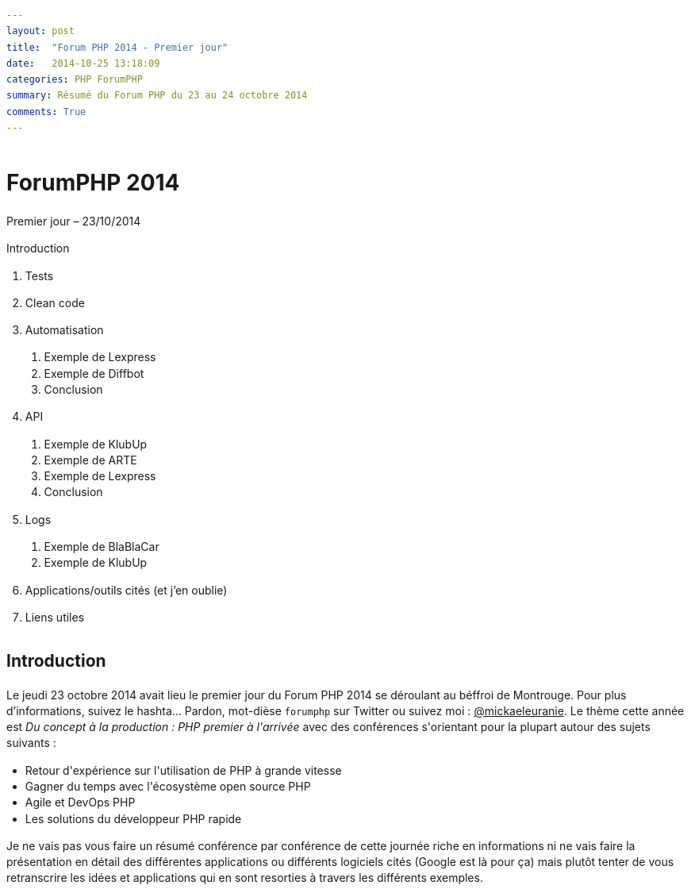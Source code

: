 ```yaml
---
layout: post
title:  "Forum PHP 2014 - Premier jour"
date:   2014-10-25 13:18:09
categories: PHP ForumPHP
summary: Résumé du Forum PHP du 23 au 24 octobre 2014
comments: True
---
```

# ForumPHP 2014
Premier jour – 23/10/2014


Introduction

1. Tests
2. Clean code
3. Automatisation
    1. Exemple de Lexpress
    2. Exemple de Diffbot
    3. Conclusion
4. API
    1. Exemple de KlubUp
    2. Exemple de ARTE
    3. Exemple de Lexpress
    4. Conclusion
5. Logs
    1. Exemple de BlaBlaCar
    2. Exemple de KlubUp

6. Applications/outils cités (et j’en oublie)
7. Liens utiles


## Introduction
Le jeudi 23 octobre 2014 avait lieu le premier jour du Forum PHP 2014 se déroulant au béffroi de Montrouge. Pour plus d’informations, suivez le hashta… Pardon, mot-dièse `forumphp` sur Twitter ou suivez moi : [@mickaeleuranie](http://twitter.com/mickaeleuranie).
Le thème cette année est _Du concept à la production : PHP premier à l'arrivée_ avec des conférences s'orientant pour la plupart autour des sujets suivants :

* Retour d'expérience sur l'utilisation de PHP à grande vitesse
* Gagner du temps avec l'écosystème open source PHP
* Agile et DevOps PHP
* Les solutions du développeur PHP rapide

Je ne vais pas vous faire un résumé conférence par conférence de cette journée riche en informations ni ne vais faire la présentation en détail des différentes applications ou différents logiciels cités (Google est là pour ça) mais plutôt tenter de vous retranscrire les idées et applications qui en sont resorties à travers les différents exemples.
